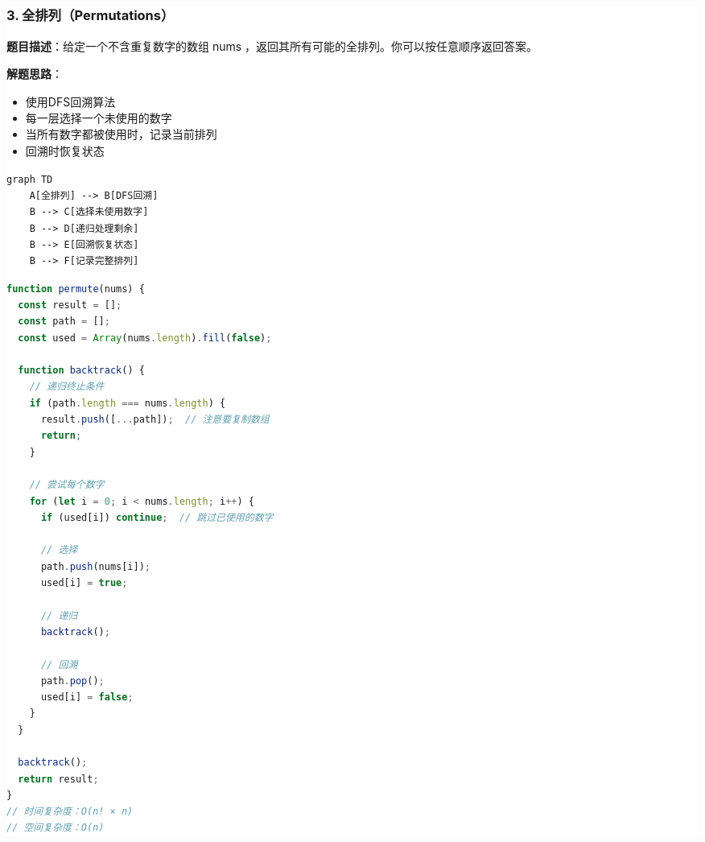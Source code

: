 ### 3. 全排列（Permutations）

**题目描述**：给定一个不含重复数字的数组 nums ，返回其所有可能的全排列。你可以按任意顺序返回答案。

**解题思路**：
- 使用DFS回溯算法
- 每一层选择一个未使用的数字
- 当所有数字都被使用时，记录当前排列
- 回溯时恢复状态

```mermaid
graph TD
    A[全排列] --> B[DFS回溯]
    B --> C[选择未使用数字]
    B --> D[递归处理剩余]
    B --> E[回溯恢复状态]
    B --> F[记录完整排列]
```

```javascript
function permute(nums) {
  const result = [];
  const path = [];
  const used = Array(nums.length).fill(false);
  
  function backtrack() {
    // 递归终止条件
    if (path.length === nums.length) {
      result.push([...path]);  // 注意要复制数组
      return;
    }
    
    // 尝试每个数字
    for (let i = 0; i < nums.length; i++) {
      if (used[i]) continue;  // 跳过已使用的数字
      
      // 选择
      path.push(nums[i]);
      used[i] = true;
      
      // 递归
      backtrack();
      
      // 回溯
      path.pop();
      used[i] = false;
    }
  }
  
  backtrack();
  return result;
}
// 时间复杂度：O(n! × n)
// 空间复杂度：O(n)
```
